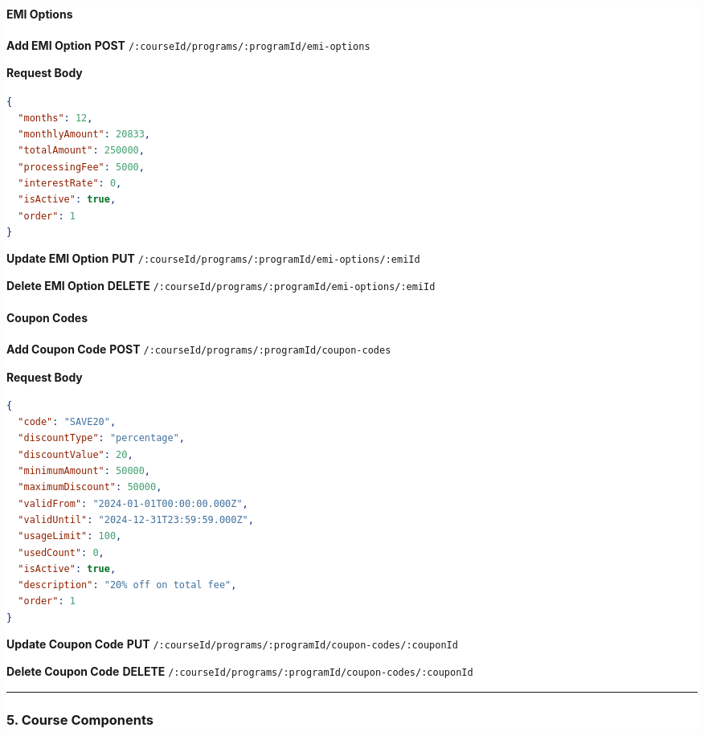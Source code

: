 #### EMI Options

**Add EMI Option**
**POST** `/:courseId/programs/:programId/emi-options`

**Request Body**
```json
{
  "months": 12,
  "monthlyAmount": 20833,
  "totalAmount": 250000,
  "processingFee": 5000,
  "interestRate": 0,
  "isActive": true,
  "order": 1
}
```

**Update EMI Option**
**PUT** `/:courseId/programs/:programId/emi-options/:emiId`

**Delete EMI Option**
**DELETE** `/:courseId/programs/:programId/emi-options/:emiId`

#### Coupon Codes

**Add Coupon Code**
**POST** `/:courseId/programs/:programId/coupon-codes`

**Request Body**
```json
{
  "code": "SAVE20",
  "discountType": "percentage",
  "discountValue": 20,
  "minimumAmount": 50000,
  "maximumDiscount": 50000,
  "validFrom": "2024-01-01T00:00:00.000Z",
  "validUntil": "2024-12-31T23:59:59.000Z",
  "usageLimit": 100,
  "usedCount": 0,
  "isActive": true,
  "description": "20% off on total fee",
  "order": 1
}
```

**Update Coupon Code**
**PUT** `/:courseId/programs/:programId/coupon-codes/:couponId`

**Delete Coupon Code**
**DELETE** `/:courseId/programs/:programId/coupon-codes/:couponId`

---

### 5. Course Components
